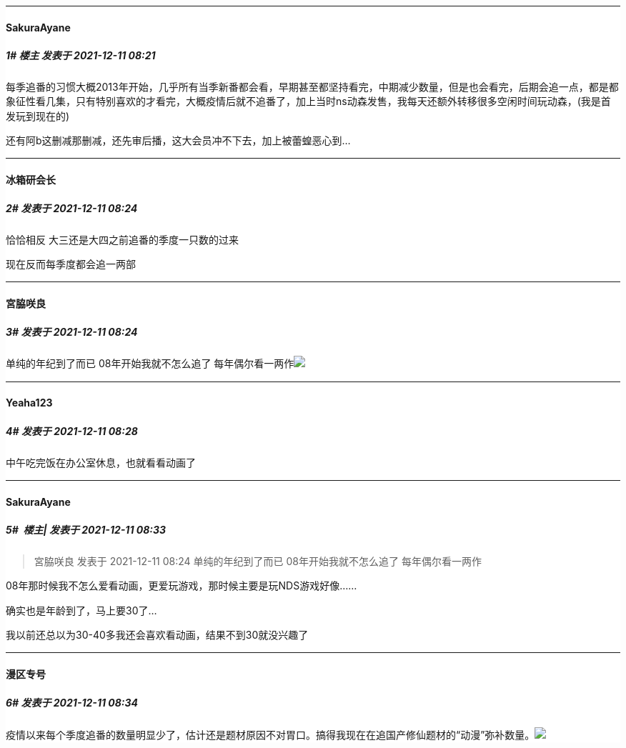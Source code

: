 

*****

####  SakuraAyane  
##### 1#       楼主       发表于 2021-12-11 08:21

每季追番的习惯大概2013年开始，几乎所有当季新番都会看，早期甚至都坚持看完，中期减少数量，但是也会看完，后期会追一点，都是都象征性看几集，只有特别喜欢的才看完，大概疫情后就不追番了，加上当时ns动森发售，我每天还额外转移很多空闲时间玩动森，(我是首发玩到现在的)

还有阿b这删减那删减，还先审后播，这大会员冲不下去，加上被蕾蝗恶心到…

*****

####  冰箱研会长  
##### 2#       发表于 2021-12-11 08:24

恰恰相反 大三还是大四之前追番的季度一只数的过来

现在反而每季度都会追一两部

*****

####  宮脇咲良  
##### 3#       发表于 2021-12-11 08:24

单纯的年纪到了而已 08年开始我就不怎么追了 每年偶尔看一两作<img src="https://static.saraba1st.com/image/smiley/face2017/227.gif" referrerpolicy="no-referrer">

*****

####  Yeaha123  
##### 4#       发表于 2021-12-11 08:28

中午吃完饭在办公室休息，也就看看动画了

*****

####  SakuraAyane  
##### 5#         楼主| 发表于 2021-12-11 08:33

<blockquote>宮脇咲良 发表于 2021-12-11 08:24
单纯的年纪到了而已 08年开始我就不怎么追了 每年偶尔看一两作</blockquote>
08年那时候我不怎么爱看动画，更爱玩游戏，那时候主要是玩NDS游戏好像……

确实也是年龄到了，马上要30了…

我以前还总以为30-40多我还会喜欢看动画，结果不到30就没兴趣了

*****

####  漫区专号  
##### 6#       发表于 2021-12-11 08:34

疫情以来每个季度追番的数量明显少了，估计还是题材原因不对胃口。搞得我现在在追国产修仙题材的“动漫”弥补数量。<img src="https://static.saraba1st.com/image/smiley/face2017/068.png" referrerpolicy="no-referrer">
